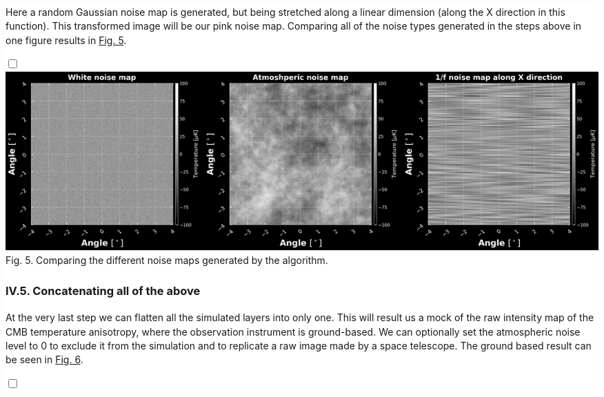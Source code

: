 Here a random Gaussian noise map is generated, but being stretched along a linear dimension (along the X direction in this function). This transformed image will be our pink noise map. Comparing all of the noise types generated in the steps above in one figure results in <a href="#fig_5">Fig. 5</a>.
<div id="fig_5" class="post-image">
  <label>
    <input type="checkbox">
    <img src="/assets/images/posts/cmb/report_3/noise_compare.webp">
    <figcaption>
      Fig. 5. Comparing the different noise maps generated by the algorithm.
    </figcaption>
  </label>
</div>

### IV.5. Concatenating all of the above
At the very last step we can flatten all the simulated layers into only one. This will result us a mock of the raw intensity map of the CMB temperature anisotropy, where the observation instrument is ground-based. We can optionally set the atmospheric noise level to $0$ to exclude it from the simulation and to replicate a raw image made by a space telescope. The ground based result can be seen in <a href="#fig_6">Fig. 6</a>.
<div id="fig_6" class="post-image">
  <label>
    <input type="checkbox">